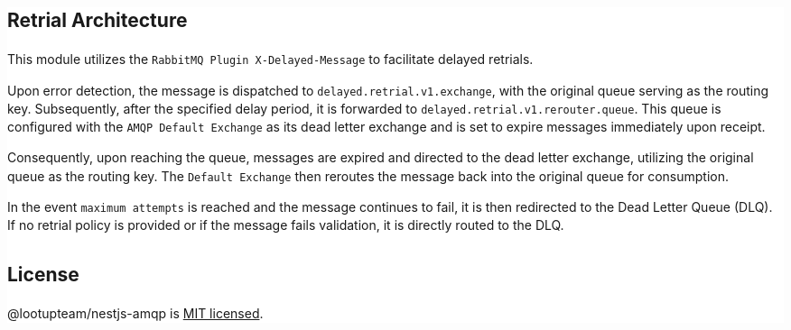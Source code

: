 ## Retrial Architecture

This module utilizes the `RabbitMQ Plugin X-Delayed-Message` to facilitate delayed retrials.

Upon error detection, the message is dispatched to `delayed.retrial.v1.exchange`, with the original queue serving as the routing key. Subsequently, after the specified delay period, it is forwarded to `delayed.retrial.v1.rerouter.queue`. This queue is configured with the `AMQP Default Exchange` as its dead letter exchange and is set to expire messages immediately upon receipt.

Consequently, upon reaching the queue, messages are expired and directed to the dead letter exchange, utilizing the original queue as the routing key. The `Default Exchange` then reroutes the message back into the original queue for consumption.

In the event `maximum attempts` is reached and the message continues to fail, it is then redirected to the Dead Letter Queue (DLQ). If no retrial policy is provided or if the message fails validation, it is directly routed to the DLQ.

## License

@lootupteam/nestjs-amqp is [MIT licensed](LICENSE).
